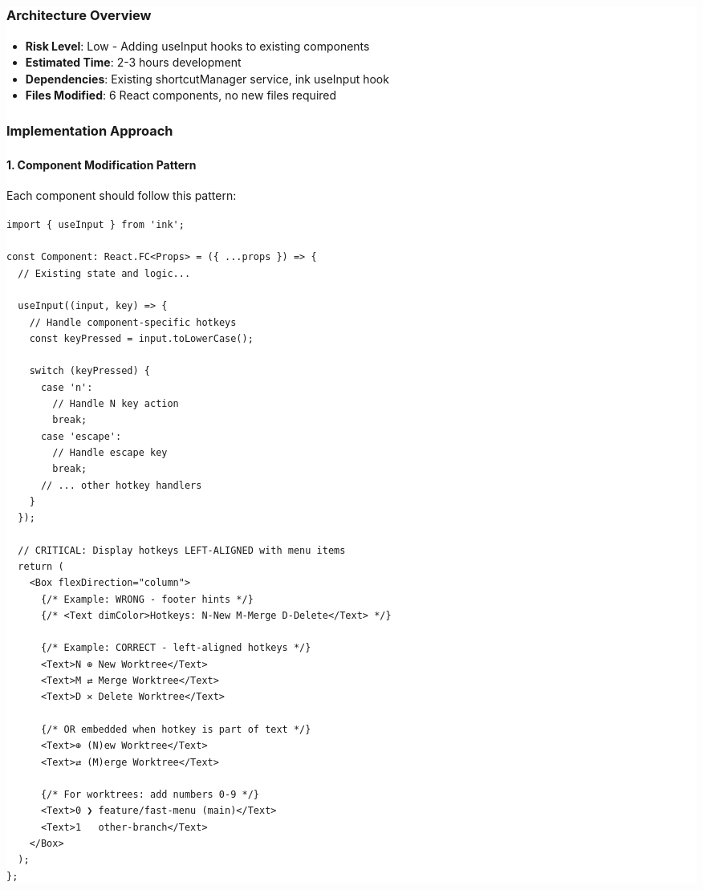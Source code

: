 ### Architecture Overview
- **Risk Level**: Low - Adding useInput hooks to existing components
- **Estimated Time**: 2-3 hours development
- **Dependencies**: Existing shortcutManager service, ink useInput hook
- **Files Modified**: 6 React components, no new files required

### Implementation Approach

#### 1. Component Modification Pattern
Each component should follow this pattern:
```tsx
import { useInput } from 'ink';

const Component: React.FC<Props> = ({ ...props }) => {
  // Existing state and logic...

  useInput((input, key) => {
    // Handle component-specific hotkeys
    const keyPressed = input.toLowerCase();
    
    switch (keyPressed) {
      case 'n':
        // Handle N key action
        break;
      case 'escape':
        // Handle escape key
        break;
      // ... other hotkey handlers
    }
  });

  // CRITICAL: Display hotkeys LEFT-ALIGNED with menu items
  return (
    <Box flexDirection="column">
      {/* Example: WRONG - footer hints */}
      {/* <Text dimColor>Hotkeys: N-New M-Merge D-Delete</Text> */}
      
      {/* Example: CORRECT - left-aligned hotkeys */}
      <Text>N ⊕ New Worktree</Text>
      <Text>M ⇄ Merge Worktree</Text>
      <Text>D ✕ Delete Worktree</Text>
      
      {/* OR embedded when hotkey is part of text */}
      <Text>⊕ (N)ew Worktree</Text>
      <Text>⇄ (M)erge Worktree</Text>
      
      {/* For worktrees: add numbers 0-9 */}
      <Text>0 ❯ feature/fast-menu (main)</Text>
      <Text>1   other-branch</Text>
    </Box>
  );
};
```
